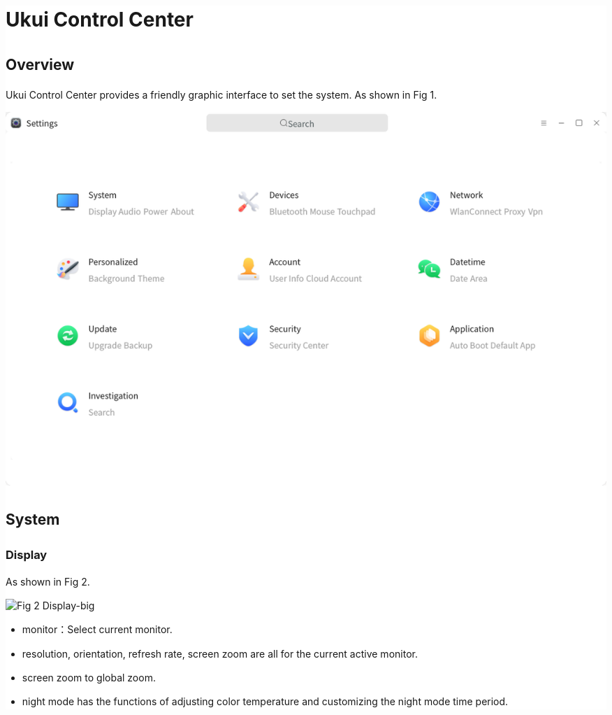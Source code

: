 # Ukui Control Center
## Overview
Ukui Control Center provides a friendly graphic interface to set the system. As shown in Fig 1.

![Fig 1 Ukui Control Center-big](image/1.png)
<br>

## System
### Display
As shown in Fig 2.

![Fig 2 Display-big](image/2.png)

- monitor：Select current monitor.

- resolution, orientation, refresh rate, screen zoom are all for the current active monitor.

- screen zoom to global zoom.

- night mode has the functions of adjusting color temperature and customizing the night mode time period.
